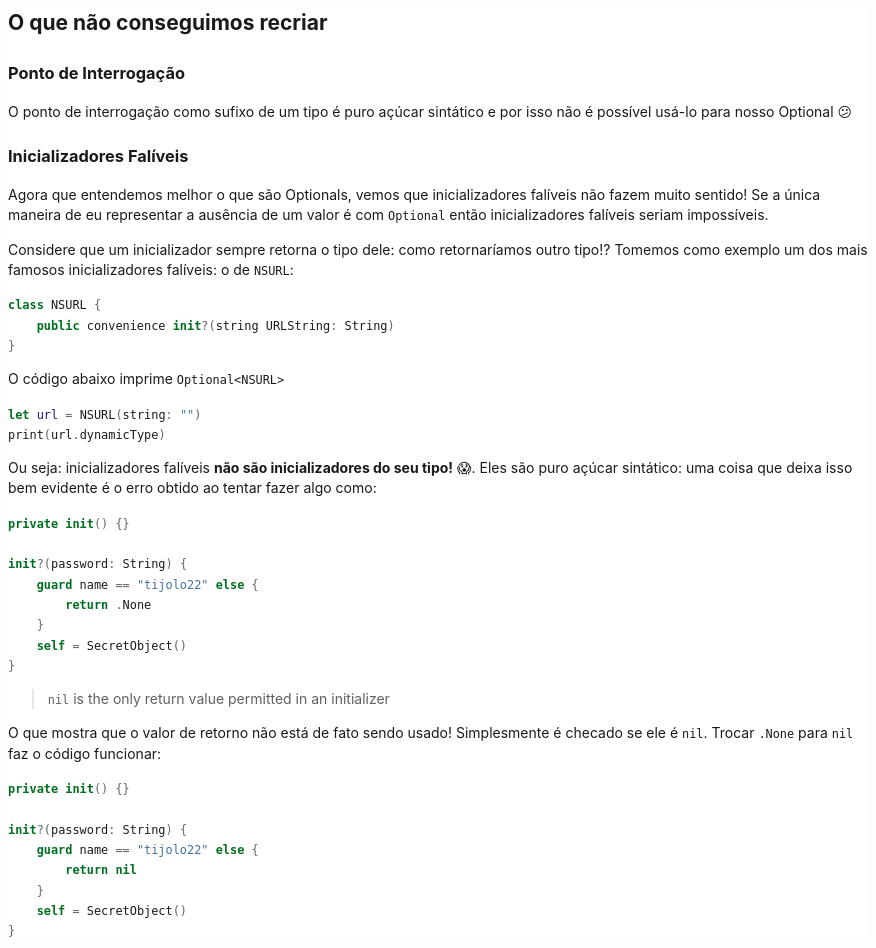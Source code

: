 ## O que não conseguimos recriar

### Ponto de Interrogação

O ponto de interrogação como sufixo de um tipo é puro açúcar sintático e por isso não é possível usá-lo para nosso Optional 😕

### Inicializadores Falíveis

Agora que entendemos melhor o que são Optionals, vemos que inicializadores falíveis não fazem muito sentido! Se a única maneira de eu representar a ausência de um valor é com `Optional` então inicializadores falíveis seriam impossíveis. 

Considere que um inicializador sempre retorna o tipo dele: como retornaríamos outro tipo!? Tomemos como exemplo um dos mais famosos inicializadores falíveis: o de `NSURL`: 

~~~swift
class NSURL {
    public convenience init?(string URLString: String)
}
~~~

O código abaixo imprime `Optional<NSURL>`

~~~swift
let url = NSURL(string: "")
print(url.dynamicType)
~~~

Ou seja: inicializadores falíveis **não são inicializadores do seu tipo!** 😱. Eles são puro açúcar sintático: uma coisa que deixa isso bem evidente é o erro obtido ao tentar fazer algo como:



~~~swift
private init() {}

init?(password: String) {
    guard name == "tijolo22" else {
        return .None
    }
    self = SecretObject()
}
~~~

> `nil` is the only return value permitted in an initializer

O que mostra que o valor de retorno não está de fato sendo usado! Simplesmente é checado se ele é `nil`. Trocar `.None` para `nil` faz o código funcionar:

~~~swift
private init() {}

init?(password: String) {
    guard name == "tijolo22" else {
        return nil
    }
    self = SecretObject()
}
~~~

